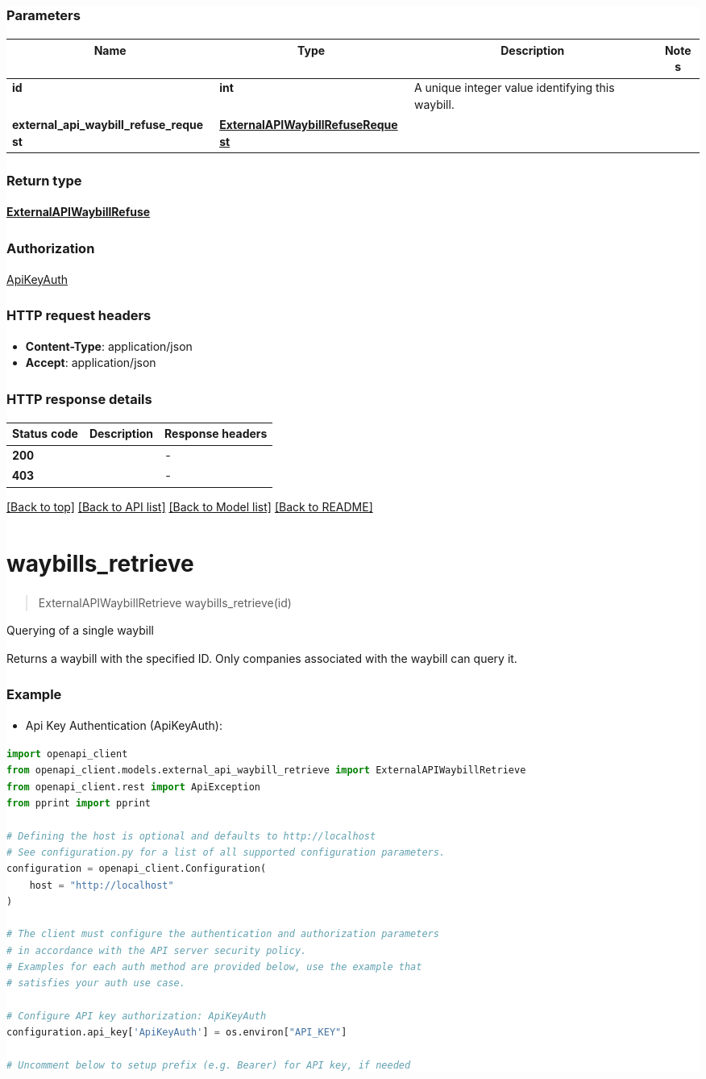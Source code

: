 

### Parameters


Name | Type | Description  | Notes
------------- | ------------- | ------------- | -------------
 **id** | **int**| A unique integer value identifying this waybill. | 
 **external_api_waybill_refuse_request** | [**ExternalAPIWaybillRefuseRequest**](ExternalAPIWaybillRefuseRequest.md)|  | 

### Return type

[**ExternalAPIWaybillRefuse**](ExternalAPIWaybillRefuse.md)

### Authorization

[ApiKeyAuth](../README.md#ApiKeyAuth)

### HTTP request headers

 - **Content-Type**: application/json
 - **Accept**: application/json

### HTTP response details

| Status code | Description | Response headers |
|-------------|-------------|------------------|
**200** |  |  -  |
**403** |  |  -  |

[[Back to top]](#) [[Back to API list]](../README.md#documentation-for-api-endpoints) [[Back to Model list]](../README.md#documentation-for-models) [[Back to README]](../README.md)

# **waybills_retrieve**
> ExternalAPIWaybillRetrieve waybills_retrieve(id)

Querying of a single waybill

Returns a waybill with the specified ID. Only companies associated with the waybill can query it.
        

### Example

* Api Key Authentication (ApiKeyAuth):

```python
import openapi_client
from openapi_client.models.external_api_waybill_retrieve import ExternalAPIWaybillRetrieve
from openapi_client.rest import ApiException
from pprint import pprint

# Defining the host is optional and defaults to http://localhost
# See configuration.py for a list of all supported configuration parameters.
configuration = openapi_client.Configuration(
    host = "http://localhost"
)

# The client must configure the authentication and authorization parameters
# in accordance with the API server security policy.
# Examples for each auth method are provided below, use the example that
# satisfies your auth use case.

# Configure API key authorization: ApiKeyAuth
configuration.api_key['ApiKeyAuth'] = os.environ["API_KEY"]

# Uncomment below to setup prefix (e.g. Bearer) for API key, if needed
```